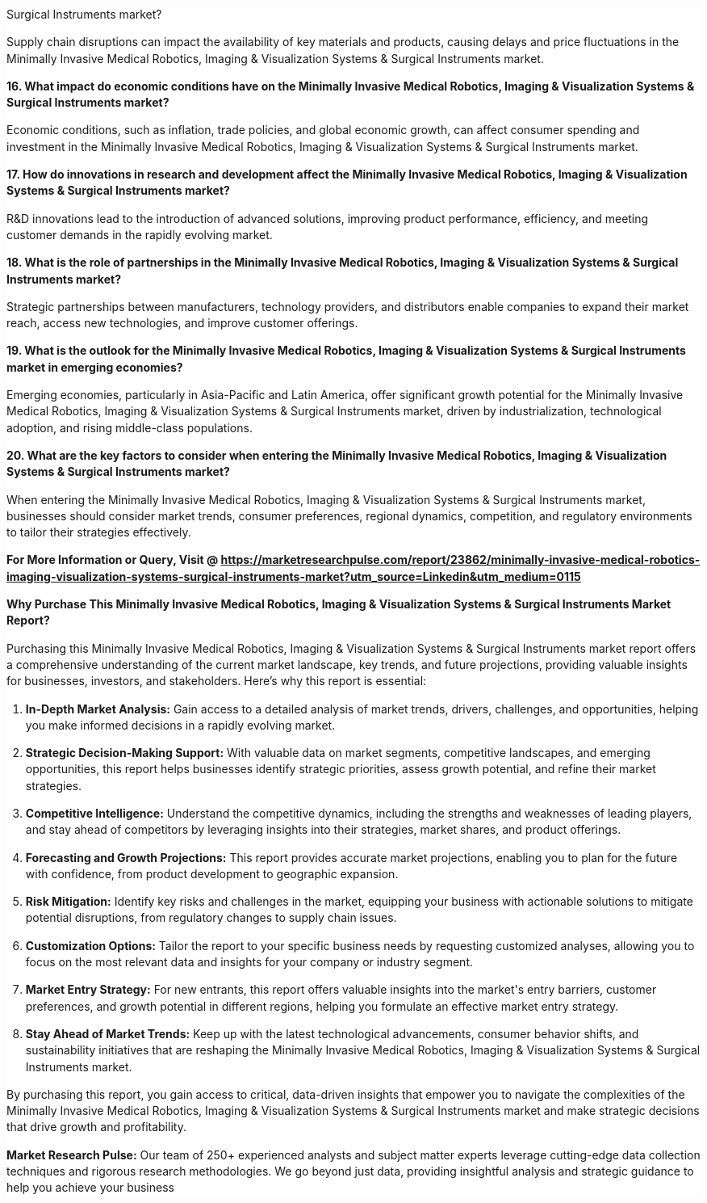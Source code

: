 Surgical Instruments market?</strong></p><p>Supply chain disruptions can impact the availability of key materials and products, causing delays and price fluctuations in the Minimally Invasive Medical Robotics, Imaging & Visualization Systems & Surgical Instruments market.</p><p><strong>16. What impact do economic conditions have on the Minimally Invasive Medical Robotics, Imaging & Visualization Systems & Surgical Instruments market?</strong></p><p>Economic conditions, such as inflation, trade policies, and global economic growth, can affect consumer spending and investment in the Minimally Invasive Medical Robotics, Imaging & Visualization Systems & Surgical Instruments market.</p><p><strong>17. How do innovations in research and development affect the Minimally Invasive Medical Robotics, Imaging & Visualization Systems & Surgical Instruments market?</strong></p><p>R&amp;D innovations lead to the introduction of advanced solutions, improving product performance, efficiency, and meeting customer demands in the rapidly evolving market.</p><p><strong>18. What is the role of partnerships in the Minimally Invasive Medical Robotics, Imaging & Visualization Systems & Surgical Instruments market?</strong></p><p>Strategic partnerships between manufacturers, technology providers, and distributors enable companies to expand their market reach, access new technologies, and improve customer offerings.</p><p><strong>19. What is the outlook for the Minimally Invasive Medical Robotics, Imaging & Visualization Systems & Surgical Instruments market in emerging economies?</strong></p><p>Emerging economies, particularly in Asia-Pacific and Latin America, offer significant growth potential for the Minimally Invasive Medical Robotics, Imaging & Visualization Systems & Surgical Instruments market, driven by industrialization, technological adoption, and rising middle-class populations.</p><p><strong>20. What are the key factors to consider when entering the Minimally Invasive Medical Robotics, Imaging & Visualization Systems & Surgical Instruments market?</strong></p><p>When entering the Minimally Invasive Medical Robotics, Imaging & Visualization Systems & Surgical Instruments market, businesses should consider market trends, consumer preferences, regional dynamics, competition, and regulatory environments to tailor their strategies effectively.</p><p><strong>For More Information or Query, Visit @&nbsp;<a href="https://marketresearchpulse.com/report/23862/minimally-invasive-medical-robotics-imaging-visualization-systems-surgical-instruments-market?utm_source=Linkedin&utm_medium=0115">https://marketresearchpulse.com/report/23862/minimally-invasive-medical-robotics-imaging-visualization-systems-surgical-instruments-market?utm_source=Linkedin&utm_medium=0115</a></strong></p><p><strong>Why Purchase This Minimally Invasive Medical Robotics, Imaging & Visualization Systems & Surgical Instruments Market Report?</strong></p><p>Purchasing this Minimally Invasive Medical Robotics, Imaging & Visualization Systems & Surgical Instruments market report offers a comprehensive understanding of the current market landscape, key trends, and future projections, providing valuable insights for businesses, investors, and stakeholders. Here&rsquo;s why this report is essential:</p><ol><li><p><strong>In-Depth Market Analysis:</strong> Gain access to a detailed analysis of market trends, drivers, challenges, and opportunities, helping you make informed decisions in a rapidly evolving market.</p></li><li><p><strong>Strategic Decision-Making Support:</strong> With valuable data on market segments, competitive landscapes, and emerging opportunities, this report helps businesses identify strategic priorities, assess growth potential, and refine their market strategies.</p></li><li><p><strong>Competitive Intelligence:</strong> Understand the competitive dynamics, including the strengths and weaknesses of leading players, and stay ahead of competitors by leveraging insights into their strategies, market shares, and product offerings.</p></li><li><p><strong>Forecasting and Growth Projections:</strong> This report provides accurate market projections, enabling you to plan for the future with confidence, from product development to geographic expansion.</p></li><li><p><strong>Risk Mitigation:</strong> Identify key risks and challenges in the market, equipping your business with actionable solutions to mitigate potential disruptions, from regulatory changes to supply chain issues.</p></li><li><p><strong>Customization Options:</strong> Tailor the report to your specific business needs by requesting customized analyses, allowing you to focus on the most relevant data and insights for your company or industry segment.</p></li><li><p><strong>Market Entry Strategy:</strong> For new entrants, this report offers valuable insights into the market's entry barriers, customer preferences, and growth potential in different regions, helping you formulate an effective market entry strategy.</p></li><li><p><strong>Stay Ahead of Market Trends:</strong> Keep up with the latest technological advancements, consumer behavior shifts, and sustainability initiatives that are reshaping the Minimally Invasive Medical Robotics, Imaging & Visualization Systems & Surgical Instruments market.</p></li></ol><p>By purchasing this report, you gain access to critical, data-driven insights that empower you to navigate the complexities of the Minimally Invasive Medical Robotics, Imaging & Visualization Systems & Surgical Instruments market and make strategic decisions that drive growth and profitability.</p><p><strong>Market Research Pulse:</strong>&nbsp;Our team of 250+ experienced analysts and subject matter experts leverage cutting-edge data collection techniques and rigorous research methodologies. We go beyond just data, providing insightful analysis and strategic guidance to help you achieve your business